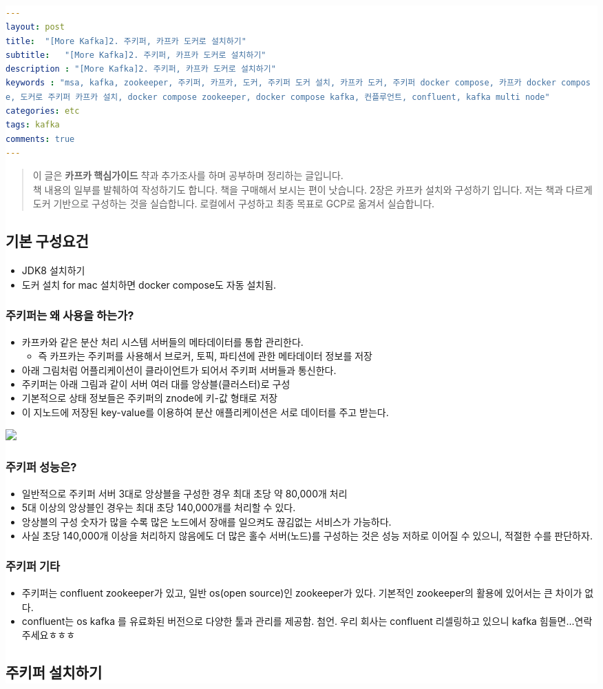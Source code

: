 ```yaml
---
layout: post
title:  "[More Kafka]2. 주키퍼, 카프카 도커로 설치하기"
subtitle:   "[More Kafka]2. 주키퍼, 카프카 도커로 설치하기"
description : "[More Kafka]2. 주키퍼, 카프카 도커로 설치하기"
keywords : "msa, kafka, zookeeper, 주키퍼, 카프카, 도커, 주키퍼 도커 설치, 카프카 도커, 주키퍼 docker compose, 카프카 docker compose, 도커로 주키퍼 카프카 설치, docker compose zookeeper, docker compose kafka, 컨플루언트, confluent, kafka multi node"
categories: etc
tags: kafka
comments: true
---
```


> 이 글은 **카프카 핵심가이드** 챡과 추가조사를 하며 공부하며 정리하는 글입니다.  
> 책 내용의 일부를 발췌하여 작성하기도 합니다.
> 책을 구매해서 보시는 편이 낫습니다.
> 2장은 카프카 설치와 구성하기 입니다.
> 저는 책과 다르게 도커 기반으로 구성하는 것을 실습합니다.
> 로컬에서 구성하고 최종 목표로 GCP로 옮겨서 실습합니다.

## 기본 구성요건
- JDK8 설치하기
- 도커 설치 for mac 설치하면 docker compose도 자동 설치됨.

### 주키퍼는 왜 사용을 하는가?
- 카프카와 같은 분산 처리 시스템 서버들의 메타데이터를 통합 관리한다.
	- 즉 카프카는 주키퍼를 사용해서 브로커, 토픽, 파티션에 관한 메타데이터 정보를 저장
- 아래 그림처럼 어플리케이션이 클라이언트가 되어서 주키퍼 서버들과 통신한다.
- 주키퍼는 아래 그림과 같이 서버 여러 대를 앙상블(클러스터)로 구성
- 기본적으로 상태 정보들은 주키퍼의 znode에 키-값 형태로 저장
- 이 지노드에 저장된 key-value를 이용하여 분산 애플리케이션은 서로 데이터를 주고 받는다.


![](https://zookeeper.apache.org/doc/current/images/zkservice.jpg)

### 주키퍼 성능은?
-   일반적으로 주키퍼 서버 3대로 앙상블을 구성한 경우 최대 초당 약 80,000개 처리
-   5대 이상의 앙상블인 경우는 최대 초당 140,000개를 처리할 수 있다.
-   앙상블의 구성 숫자가 많을 수록 많은 노드에서 장애를 일으켜도 끊김없는 서비스가 가능하다.
- 사실 초당 140,000개 이상을 처리하지 않음에도 더 많은 홀수 서버(노드)를 구성하는 것은 성능 저하로 이어질 수 있으니, 적절한 수를 판단하자.

### 주키퍼 기타
- 주키퍼는 confluent zookeeper가 있고, 일반 os(open source)인 zookeeper가 있다. 기본적인 zookeeper의 활용에 있어서는 큰 차이가 없다.
- confluent는 os kafka 를 유료화된 버전으로 다양한 툴과 관리를 제공함. 첨언. 우리 회사는 confluent 리셀링하고 있으니 kafka 힘들면...연락주세요ㅎㅎㅎ


## 주키퍼 설치하기
